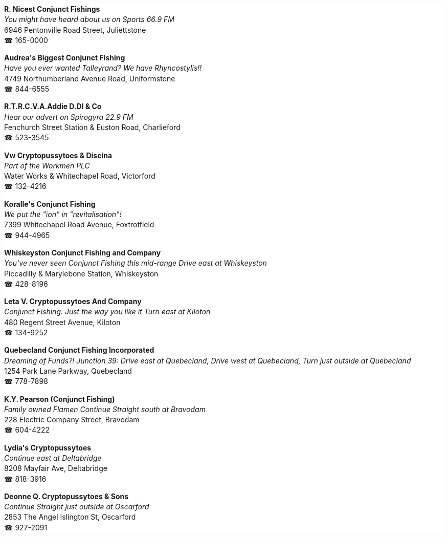 **R. Nicest Conjunct Fishings**  
_You might have heard about us on Sports 66.9 FM_  
6946 Pentonville Road Street, Juliettstone  
☎ 165-0000

**Audrea's Biggest Conjunct Fishing**  
_Have you ever wanted Talleyrand? We have Rhyncostylis!!_  
4749 Northumberland Avenue Road, Uniformstone  
☎ 844-6555

**R.T.R.C.V.A.Addie D.Dl & Co**  
_Hear our advert on Spirogyra 22.9 FM_  
Fenchurch Street Station & Euston Road, Charlieford  
☎ 523-3545

**Vw Cryptopussytoes & Discina**  
_Part of the Workmen PLC_  
Water Works & Whitechapel Road, Victorford  
☎ 132-4216

**Koralle's Conjunct Fishing**  
_We put the "ion" in "revitalisation"!_  
7399 Whitechapel Road Avenue, Foxtrotfield  
☎ 944-4965

**Whiskeyston Conjunct Fishing and Company**  
_You've never seen Conjunct Fishing this mid-range 
Drive east at Whiskeyston_  
Piccadilly & Marylebone Station, Whiskeyston  
☎ 428-8196

**Leta V. Cryptopussytoes And Company**  
_Conjunct Fishing: Just the way you like it 
Turn east at Kiloton_  
480 Regent Street Avenue, Kiloton  
☎ 134-9252

**Quebecland Conjunct Fishing Incorporated**  
_Dreaming of Funds?! 
Junction 39: Drive east at Quebecland, Drive west at Quebecland, Turn just outside at Quebecland_  
1254 Park Lane Parkway, Quebecland  
☎ 778-7898

**K.Y. Pearson (Conjunct Fishing)**  
_Family owned Flamen 
Continue Straight south at Bravodam_  
228 Electric Company Street, Bravodam  
☎ 604-4222

**Lydia's Cryptopussytoes**  
_Continue east at Deltabridge_  
8208 Mayfair Ave, Deltabridge  
☎ 818-3916

**Deonne Q. Cryptopussytoes & Sons**  
_Continue Straight just outside at Oscarford_  
2853 The Angel Islington St, Oscarford  
☎ 927-2091
